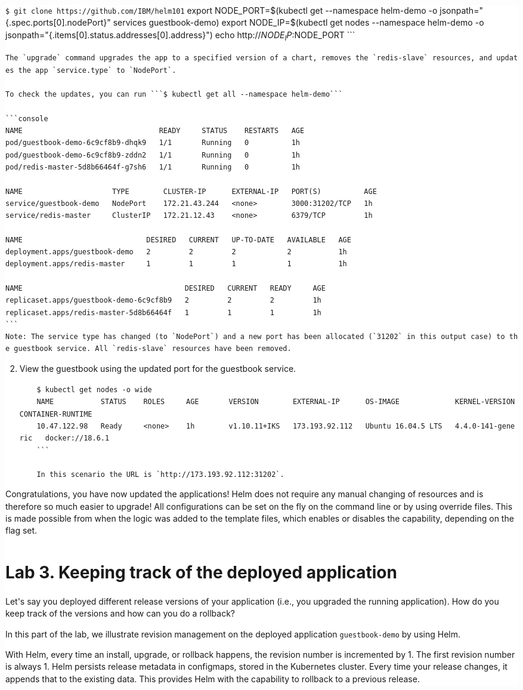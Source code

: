 ```$ git clone https://github.com/IBM/helm101```
      export NODE_PORT=$(kubectl get --namespace helm-demo -o jsonpath="{.spec.ports[0].nodePort}" services guestbook-demo)
      export NODE_IP=$(kubectl get nodes --namespace helm-demo -o jsonpath="{.items[0].status.addresses[0].address}")
      echo http://$NODE_IP:$NODE_PORT
    ```
    
    The `upgrade` command upgrades the app to a specified version of a chart, removes the `redis-slave` resources, and updates the app `service.type` to `NodePort`.
        
    To check the updates, you can run ```$ kubectl get all --namespace helm-demo```
    
    ```console
    NAME                                READY     STATUS    RESTARTS   AGE
    pod/guestbook-demo-6c9cf8b9-dhqk9   1/1       Running   0          1h
    pod/guestbook-demo-6c9cf8b9-zddn2   1/1       Running   0          1h
    pod/redis-master-5d8b66464f-g7sh6   1/1       Running   0          1h
    
    NAME                     TYPE        CLUSTER-IP      EXTERNAL-IP   PORT(S)          AGE
    service/guestbook-demo   NodePort    172.21.43.244   <none>        3000:31202/TCP   1h
    service/redis-master     ClusterIP   172.21.12.43    <none>        6379/TCP         1h
    
    NAME                             DESIRED   CURRENT   UP-TO-DATE   AVAILABLE   AGE
    deployment.apps/guestbook-demo   2         2         2            2           1h
    deployment.apps/redis-master     1         1         1            1           1h
    
    NAME                                      DESIRED   CURRENT   READY     AGE
    replicaset.apps/guestbook-demo-6c9cf8b9   2         2         2         1h
    replicaset.apps/redis-master-5d8b66464f   1         1         1         1h
    ```
    Note: The service type has changed (to `NodePort`) and a new port has been allocated (`31202` in this output case) to the guestbook service. All `redis-slave` resources have been removed.
    
2. View the guestbook using the updated port for the guestbook service.

   ```console
       $ kubectl get nodes -o wide
       NAME           STATUS    ROLES     AGE       VERSION        EXTERNAL-IP      OS-IMAGE             KERNEL-VERSION        CONTAINER-RUNTIME  
       10.47.122.98   Ready     <none>    1h        v1.10.11+IKS   173.193.92.112   Ubuntu 16.04.5 LTS   4.4.0-141-generic   docker://18.6.1
       ```

       In this scenario the URL is `http://173.193.92.112:31202`.

Congratulations, you have now updated the applications! Helm does not require any manual changing of resources and is therefore so much easier to upgrade! All configurations can be set on the fly on the command line or by using override files. This is made possible from when the logic was added to the template files, which enables or disables the capability, depending on the flag set.

# Lab 3. Keeping track of the deployed application

Let's say you deployed different release versions of your application (i.e., you upgraded the running application). How do you keep track of the versions and how can you do a rollback?

In this part of the lab, we illustrate revision management on the deployed application `guestbook-demo` by using Helm.

With Helm, every time an install, upgrade, or rollback happens, the revision number is incremented by 1. The first revision number is always 1. Helm persists release metadata in configmaps, stored in the Kubernetes cluster. Every time your release changes, it appends that to the existing data. This provides Helm with the capability to rollback to a previous release.

```